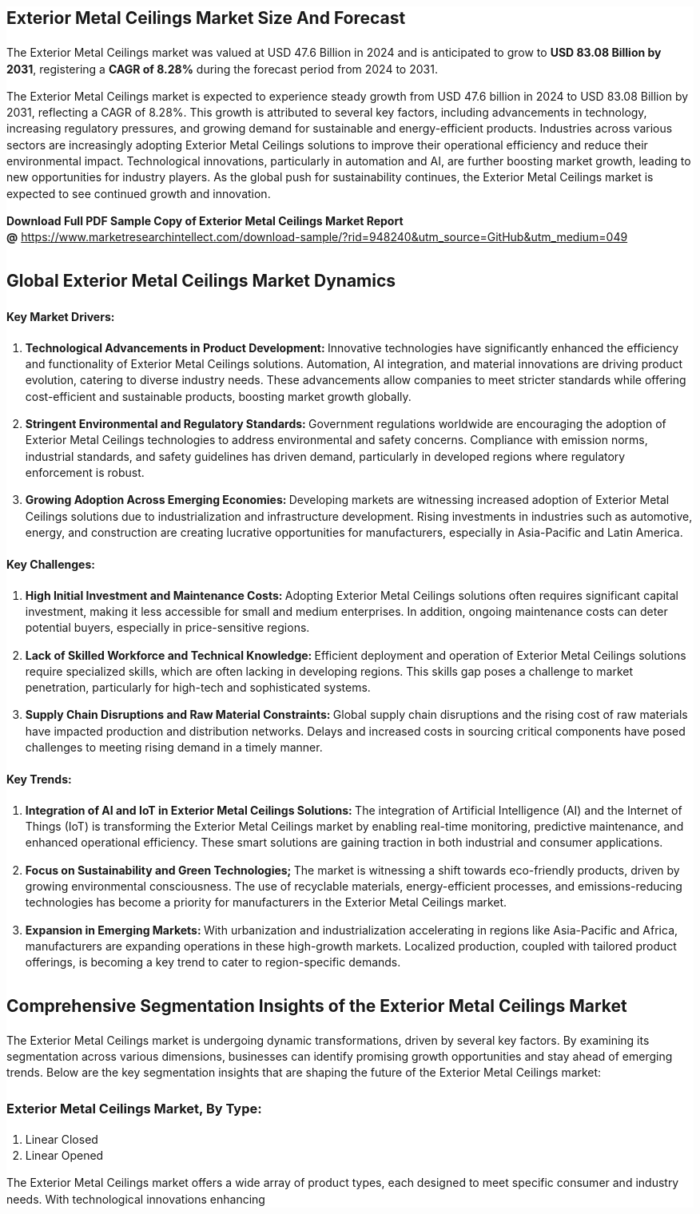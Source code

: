 <h2>Exterior Metal Ceilings Market Size And Forecast</h2><p>The Exterior Metal Ceilings market was valued at USD 47.6 Billion in 2024 and is anticipated to grow to <strong>USD 83.08 Billion by 2031</strong>, registering a <strong>CAGR of 8.28%</strong> during the forecast period from 2024 to 2031.</p><p>The Exterior Metal Ceilings market is expected to experience steady growth from USD 47.6 billion in 2024 to USD 83.08 Billion by 2031, reflecting a CAGR of 8.28%. This growth is attributed to several key factors, including advancements in technology, increasing regulatory pressures, and growing demand for sustainable and energy-efficient products. Industries across various sectors are increasingly adopting Exterior Metal Ceilings solutions to improve their operational efficiency and reduce their environmental impact. Technological innovations, particularly in automation and AI, are further boosting market growth, leading to new opportunities for industry players. As the global push for sustainability continues, the Exterior Metal Ceilings market is expected to see continued growth and innovation.</p><p><strong>Download Full PDF Sample Copy of Exterior Metal Ceilings Market Report @</strong>&nbsp;<a href="https://www.marketresearchintellect.com/download-sample/?rid=948240&amp;utm_source=GitHub&amp;utm_medium=049">https://www.marketresearchintellect.com/download-sample/?rid=948240&amp;utm_source=GitHub&amp;utm_medium=049</a></p><h2>Global Exterior Metal Ceilings Market Dynamics</h2><h4><strong>Key Market Drivers:</strong></h4><ol><li><p><strong>Technological Advancements in Product Development:&nbsp;</strong>Innovative technologies have significantly enhanced the efficiency and functionality of Exterior Metal Ceilings solutions. Automation, AI integration, and material innovations are driving product evolution, catering to diverse industry needs. These advancements allow companies to meet stricter standards while offering cost-efficient and sustainable products, boosting market growth globally.</p></li><li><p><strong>Stringent Environmental and Regulatory Standards:&nbsp;</strong>Government regulations worldwide are encouraging the adoption of Exterior Metal Ceilings technologies to address environmental and safety concerns. Compliance with emission norms, industrial standards, and safety guidelines has driven demand, particularly in developed regions where regulatory enforcement is robust.</p></li><li><p><strong>Growing Adoption Across Emerging Economies:&nbsp;</strong>Developing markets are witnessing increased adoption of Exterior Metal Ceilings solutions due to industrialization and infrastructure development. Rising investments in industries such as automotive, energy, and construction are creating lucrative opportunities for manufacturers, especially in Asia-Pacific and Latin America.</p></li></ol><h4><strong>Key Challenges:</strong></h4><ol><li><p><strong>High Initial Investment and Maintenance Costs:&nbsp;</strong>Adopting Exterior Metal Ceilings solutions often requires significant capital investment, making it less accessible for small and medium enterprises. In addition, ongoing maintenance costs can deter potential buyers, especially in price-sensitive regions.</p></li><li><p><strong>Lack of Skilled Workforce and Technical Knowledge:&nbsp;</strong>Efficient deployment and operation of Exterior Metal Ceilings solutions require specialized skills, which are often lacking in developing regions. This skills gap poses a challenge to market penetration, particularly for high-tech and sophisticated systems.</p></li><li><p><strong>Supply Chain Disruptions and Raw Material Constraints:&nbsp;</strong>Global supply chain disruptions and the rising cost of raw materials have impacted production and distribution networks. Delays and increased costs in sourcing critical components have posed challenges to meeting rising demand in a timely manner.</p></li></ol><h4><strong>Key Trends:</strong></h4><ol><li><p><strong>Integration of AI and IoT in Exterior Metal Ceilings Solutions:&nbsp;</strong>The integration of Artificial Intelligence (AI) and the Internet of Things (IoT) is transforming the Exterior Metal Ceilings market by enabling real-time monitoring, predictive maintenance, and enhanced operational efficiency. These smart solutions are gaining traction in both industrial and consumer applications.</p></li><li><p><strong>Focus on Sustainability and Green Technologies;&nbsp;</strong>The market is witnessing a shift towards eco-friendly products, driven by growing environmental consciousness. The use of recyclable materials, energy-efficient processes, and emissions-reducing technologies has become a priority for manufacturers in the Exterior Metal Ceilings market.</p></li><li><p><strong>Expansion in Emerging Markets:&nbsp;</strong>With urbanization and industrialization accelerating in regions like Asia-Pacific and Africa, manufacturers are expanding operations in these high-growth markets. Localized production, coupled with tailored product offerings, is becoming a key trend to cater to region-specific demands.</p></li></ol><div class="article-main__content" data-test-id="publishing-text-block"><h2>Comprehensive Segmentation Insights of the Exterior Metal Ceilings Market</h2><p>The Exterior Metal Ceilings market is undergoing dynamic transformations, driven by several key factors. By examining its segmentation across various dimensions, businesses can identify promising growth opportunities and stay ahead of emerging trends. Below are the key segmentation insights that are shaping the future of the Exterior Metal Ceilings market:</p><h3><strong>Exterior Metal Ceilings Market, By Type:<br /></strong></h3><ol><li>Linear Closed<li> Linear Opened</li></ol><p>The Exterior Metal Ceilings market offers a wide array of product types, each designed to meet specific consumer and industry needs. With technological innovations enhancing